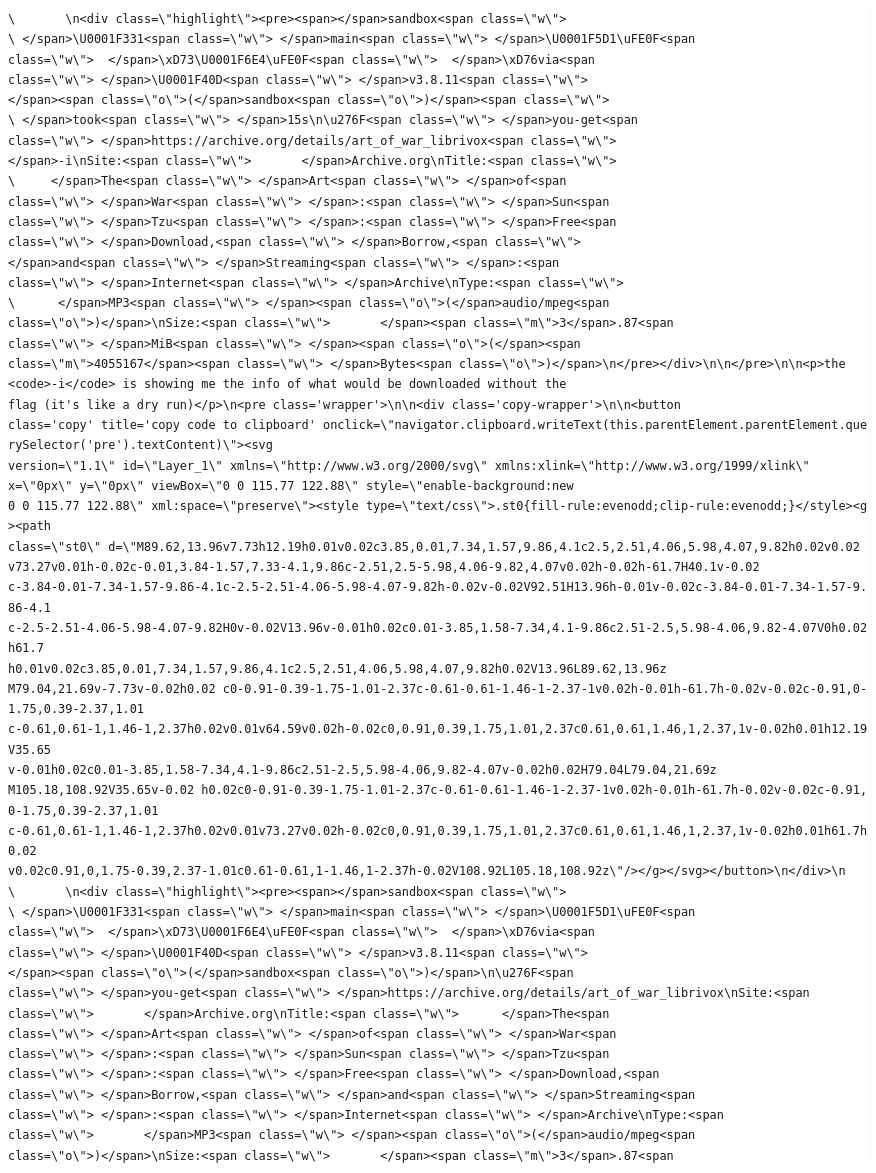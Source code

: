     \       \n<div class=\"highlight\"><pre><span></span>sandbox<span class=\"w\">
    \ </span>\U0001F331<span class=\"w\"> </span>main<span class=\"w\"> </span>\U0001F5D1\uFE0F<span
    class=\"w\">  </span>\xD73\U0001F6E4\uFE0F<span class=\"w\">  </span>\xD76via<span
    class=\"w\"> </span>\U0001F40D<span class=\"w\"> </span>v3.8.11<span class=\"w\">
    </span><span class=\"o\">(</span>sandbox<span class=\"o\">)</span><span class=\"w\">
    \ </span>took<span class=\"w\"> </span>15s\n\u276F<span class=\"w\"> </span>you-get<span
    class=\"w\"> </span>https://archive.org/details/art_of_war_librivox<span class=\"w\">
    </span>-i\nSite:<span class=\"w\">       </span>Archive.org\nTitle:<span class=\"w\">
    \     </span>The<span class=\"w\"> </span>Art<span class=\"w\"> </span>of<span
    class=\"w\"> </span>War<span class=\"w\"> </span>:<span class=\"w\"> </span>Sun<span
    class=\"w\"> </span>Tzu<span class=\"w\"> </span>:<span class=\"w\"> </span>Free<span
    class=\"w\"> </span>Download,<span class=\"w\"> </span>Borrow,<span class=\"w\">
    </span>and<span class=\"w\"> </span>Streaming<span class=\"w\"> </span>:<span
    class=\"w\"> </span>Internet<span class=\"w\"> </span>Archive\nType:<span class=\"w\">
    \      </span>MP3<span class=\"w\"> </span><span class=\"o\">(</span>audio/mpeg<span
    class=\"o\">)</span>\nSize:<span class=\"w\">       </span><span class=\"m\">3</span>.87<span
    class=\"w\"> </span>MiB<span class=\"w\"> </span><span class=\"o\">(</span><span
    class=\"m\">4055167</span><span class=\"w\"> </span>Bytes<span class=\"o\">)</span>\n</pre></div>\n\n</pre>\n\n<p>the
    <code>-i</code> is showing me the info of what would be downloaded without the
    flag (it's like a dry run)</p>\n<pre class='wrapper'>\n\n<div class='copy-wrapper'>\n\n<button
    class='copy' title='copy code to clipboard' onclick=\"navigator.clipboard.writeText(this.parentElement.parentElement.querySelector('pre').textContent)\"><svg
    version=\"1.1\" id=\"Layer_1\" xmlns=\"http://www.w3.org/2000/svg\" xmlns:xlink=\"http://www.w3.org/1999/xlink\"
    x=\"0px\" y=\"0px\" viewBox=\"0 0 115.77 122.88\" style=\"enable-background:new
    0 0 115.77 122.88\" xml:space=\"preserve\"><style type=\"text/css\">.st0{fill-rule:evenodd;clip-rule:evenodd;}</style><g><path
    class=\"st0\" d=\"M89.62,13.96v7.73h12.19h0.01v0.02c3.85,0.01,7.34,1.57,9.86,4.1c2.5,2.51,4.06,5.98,4.07,9.82h0.02v0.02
    v73.27v0.01h-0.02c-0.01,3.84-1.57,7.33-4.1,9.86c-2.51,2.5-5.98,4.06-9.82,4.07v0.02h-0.02h-61.7H40.1v-0.02
    c-3.84-0.01-7.34-1.57-9.86-4.1c-2.5-2.51-4.06-5.98-4.07-9.82h-0.02v-0.02V92.51H13.96h-0.01v-0.02c-3.84-0.01-7.34-1.57-9.86-4.1
    c-2.5-2.51-4.06-5.98-4.07-9.82H0v-0.02V13.96v-0.01h0.02c0.01-3.85,1.58-7.34,4.1-9.86c2.51-2.5,5.98-4.06,9.82-4.07V0h0.02h61.7
    h0.01v0.02c3.85,0.01,7.34,1.57,9.86,4.1c2.5,2.51,4.06,5.98,4.07,9.82h0.02V13.96L89.62,13.96z
    M79.04,21.69v-7.73v-0.02h0.02 c0-0.91-0.39-1.75-1.01-2.37c-0.61-0.61-1.46-1-2.37-1v0.02h-0.01h-61.7h-0.02v-0.02c-0.91,0-1.75,0.39-2.37,1.01
    c-0.61,0.61-1,1.46-1,2.37h0.02v0.01v64.59v0.02h-0.02c0,0.91,0.39,1.75,1.01,2.37c0.61,0.61,1.46,1,2.37,1v-0.02h0.01h12.19V35.65
    v-0.01h0.02c0.01-3.85,1.58-7.34,4.1-9.86c2.51-2.5,5.98-4.06,9.82-4.07v-0.02h0.02H79.04L79.04,21.69z
    M105.18,108.92V35.65v-0.02 h0.02c0-0.91-0.39-1.75-1.01-2.37c-0.61-0.61-1.46-1-2.37-1v0.02h-0.01h-61.7h-0.02v-0.02c-0.91,0-1.75,0.39-2.37,1.01
    c-0.61,0.61-1,1.46-1,2.37h0.02v0.01v73.27v0.02h-0.02c0,0.91,0.39,1.75,1.01,2.37c0.61,0.61,1.46,1,2.37,1v-0.02h0.01h61.7h0.02
    v0.02c0.91,0,1.75-0.39,2.37-1.01c0.61-0.61,1-1.46,1-2.37h-0.02V108.92L105.18,108.92z\"/></g></svg></button>\n</div>\n
    \       \n<div class=\"highlight\"><pre><span></span>sandbox<span class=\"w\">
    \ </span>\U0001F331<span class=\"w\"> </span>main<span class=\"w\"> </span>\U0001F5D1\uFE0F<span
    class=\"w\">  </span>\xD73\U0001F6E4\uFE0F<span class=\"w\">  </span>\xD76via<span
    class=\"w\"> </span>\U0001F40D<span class=\"w\"> </span>v3.8.11<span class=\"w\">
    </span><span class=\"o\">(</span>sandbox<span class=\"o\">)</span>\n\u276F<span
    class=\"w\"> </span>you-get<span class=\"w\"> </span>https://archive.org/details/art_of_war_librivox\nSite:<span
    class=\"w\">       </span>Archive.org\nTitle:<span class=\"w\">      </span>The<span
    class=\"w\"> </span>Art<span class=\"w\"> </span>of<span class=\"w\"> </span>War<span
    class=\"w\"> </span>:<span class=\"w\"> </span>Sun<span class=\"w\"> </span>Tzu<span
    class=\"w\"> </span>:<span class=\"w\"> </span>Free<span class=\"w\"> </span>Download,<span
    class=\"w\"> </span>Borrow,<span class=\"w\"> </span>and<span class=\"w\"> </span>Streaming<span
    class=\"w\"> </span>:<span class=\"w\"> </span>Internet<span class=\"w\"> </span>Archive\nType:<span
    class=\"w\">       </span>MP3<span class=\"w\"> </span><span class=\"o\">(</span>audio/mpeg<span
    class=\"o\">)</span>\nSize:<span class=\"w\">       </span><span class=\"m\">3</span>.87<span